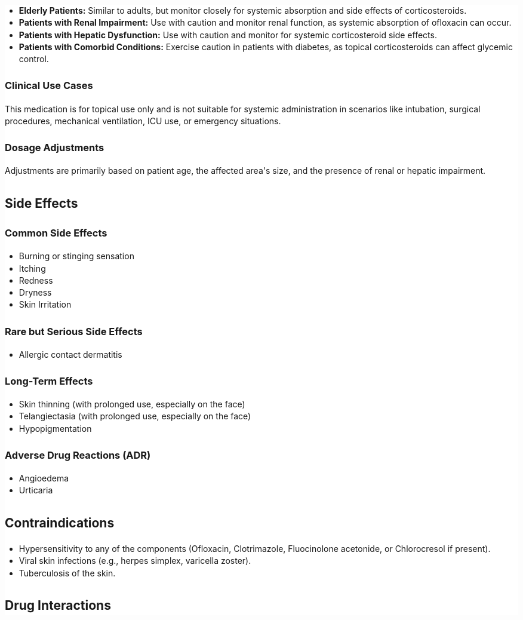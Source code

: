 * **Elderly Patients:** Similar to adults, but monitor closely for systemic absorption and side effects of corticosteroids.
* **Patients with Renal Impairment:** Use with caution and monitor renal function, as systemic absorption of ofloxacin can occur. 
* **Patients with Hepatic Dysfunction:** Use with caution and monitor for systemic corticosteroid side effects.
* **Patients with Comorbid Conditions:** Exercise caution in patients with diabetes, as topical corticosteroids can affect glycemic control.

### **Clinical Use Cases**

This medication is for topical use only and is not suitable for systemic administration in scenarios like intubation, surgical procedures, mechanical ventilation, ICU use, or emergency situations.

### **Dosage Adjustments**

Adjustments are primarily based on patient age, the affected area's size, and the presence of renal or hepatic impairment.

## **Side Effects**

### **Common Side Effects**
* Burning or stinging sensation
* Itching
* Redness
* Dryness
* Skin Irritation

### **Rare but Serious Side Effects**
* Allergic contact dermatitis

### **Long-Term Effects**
* Skin thinning (with prolonged use, especially on the face)
* Telangiectasia (with prolonged use, especially on the face)
* Hypopigmentation

### **Adverse Drug Reactions (ADR)**
* Angioedema
* Urticaria


## **Contraindications**

* Hypersensitivity to any of the components (Ofloxacin, Clotrimazole, Fluocinolone acetonide, or Chlorocresol if present).
* Viral skin infections (e.g., herpes simplex, varicella zoster).
* Tuberculosis of the skin.

## **Drug Interactions**
